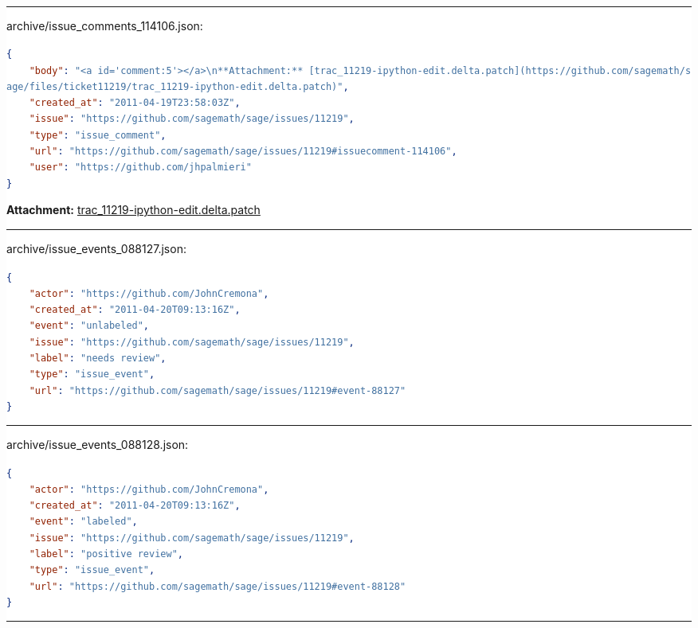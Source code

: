 

---

archive/issue_comments_114106.json:
```json
{
    "body": "<a id='comment:5'></a>\n**Attachment:** [trac_11219-ipython-edit.delta.patch](https://github.com/sagemath/sage/files/ticket11219/trac_11219-ipython-edit.delta.patch)",
    "created_at": "2011-04-19T23:58:03Z",
    "issue": "https://github.com/sagemath/sage/issues/11219",
    "type": "issue_comment",
    "url": "https://github.com/sagemath/sage/issues/11219#issuecomment-114106",
    "user": "https://github.com/jhpalmieri"
}
```

<a id='comment:5'></a>
**Attachment:** [trac_11219-ipython-edit.delta.patch](https://github.com/sagemath/sage/files/ticket11219/trac_11219-ipython-edit.delta.patch)



---

archive/issue_events_088127.json:
```json
{
    "actor": "https://github.com/JohnCremona",
    "created_at": "2011-04-20T09:13:16Z",
    "event": "unlabeled",
    "issue": "https://github.com/sagemath/sage/issues/11219",
    "label": "needs review",
    "type": "issue_event",
    "url": "https://github.com/sagemath/sage/issues/11219#event-88127"
}
```



---

archive/issue_events_088128.json:
```json
{
    "actor": "https://github.com/JohnCremona",
    "created_at": "2011-04-20T09:13:16Z",
    "event": "labeled",
    "issue": "https://github.com/sagemath/sage/issues/11219",
    "label": "positive review",
    "type": "issue_event",
    "url": "https://github.com/sagemath/sage/issues/11219#event-88128"
}
```



---
